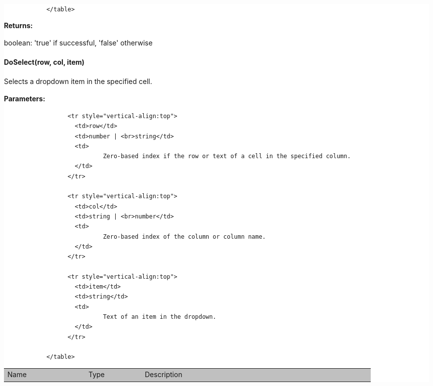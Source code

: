 				</table>
			
			
**Returns:**
				
boolean: 'true' if successful, 'false' otherwise
				
			
			
		
<a name="DoSelect"></a>    
#### DoSelect(row, col, item)

Selects a dropdown item in the specified cell.

			
**Parameters:**

<table styleclass="Default" style="cell-padding:2px; border-width:0px; border-spacing:0px; border-collapse:collapse; cell-border-width:1px; border-color:#c0c0c0; border-style:solid;">
  <tr style="vertical-align:top">
	<td style="width:150px; background-color:#c0c0c0;">
	  Name
	</td>
	<td style="width:100px; background-color:#c0c0c0;">
	  Type
	</td>
	<td style="width:450px; background-color:#c0c0c0;">
	  Description
	</td>
  </tr>
				  
					  <tr style="vertical-align:top">
						<td>row</td>
						<td>number | <br>string</td>
						<td>
								Zero-based index if the row or text of a cell in the specified column.
						</td>
					  </tr>
				  
					  <tr style="vertical-align:top">
						<td>col</td>
						<td>string | <br>number</td>
						<td>
								Zero-based index of the column or column name.
						</td>
					  </tr>
				  
					  <tr style="vertical-align:top">
						<td>item</td>
						<td>string</td>
						<td>
								Text of an item in the dropdown.
						</td>
					  </tr>
				  
				</table>
			